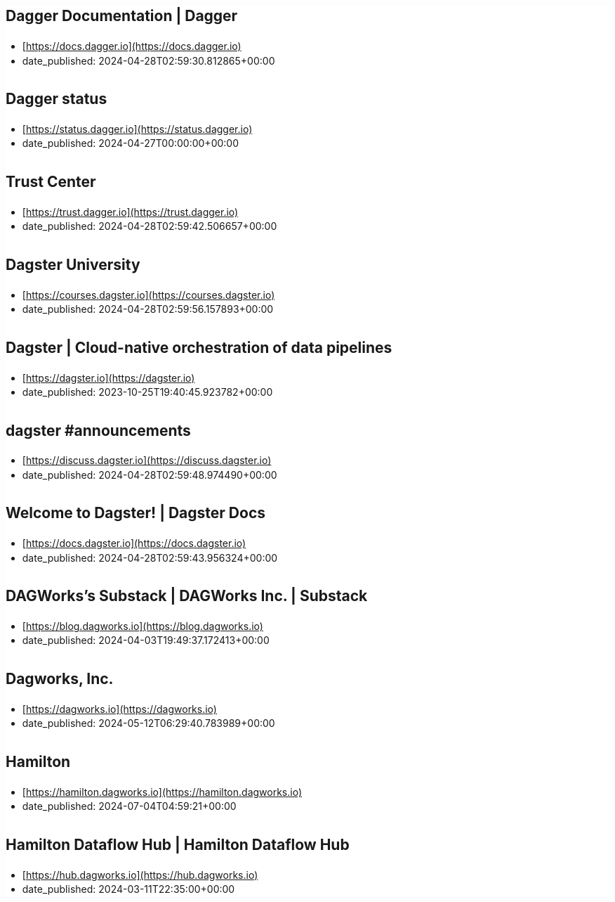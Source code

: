  ## Dagger Documentation | Dagger
 - [https://docs.dagger.io](https://docs.dagger.io)
 - date_published: 2024-04-28T02:59:30.812865+00:00

 ## Dagger status
 - [https://status.dagger.io](https://status.dagger.io)
 - date_published: 2024-04-27T00:00:00+00:00

 ## Trust Center
 - [https://trust.dagger.io](https://trust.dagger.io)
 - date_published: 2024-04-28T02:59:42.506657+00:00

 ## Dagster University
 - [https://courses.dagster.io](https://courses.dagster.io)
 - date_published: 2024-04-28T02:59:56.157893+00:00

 ## Dagster | Cloud-native orchestration of data pipelines
 - [https://dagster.io](https://dagster.io)
 - date_published: 2023-10-25T19:40:45.923782+00:00

 ## dagster #announcements
 - [https://discuss.dagster.io](https://discuss.dagster.io)
 - date_published: 2024-04-28T02:59:48.974490+00:00

 ## Welcome to Dagster! | Dagster Docs
 - [https://docs.dagster.io](https://docs.dagster.io)
 - date_published: 2024-04-28T02:59:43.956324+00:00

 ## DAGWorks’s Substack | DAGWorks Inc. | Substack
 - [https://blog.dagworks.io](https://blog.dagworks.io)
 - date_published: 2024-04-03T19:49:37.172413+00:00

 ## Dagworks, Inc.
 - [https://dagworks.io](https://dagworks.io)
 - date_published: 2024-05-12T06:29:40.783989+00:00

 ## Hamilton
 - [https://hamilton.dagworks.io](https://hamilton.dagworks.io)
 - date_published: 2024-07-04T04:59:21+00:00

 ## Hamilton Dataflow Hub | Hamilton Dataflow Hub
 - [https://hub.dagworks.io](https://hub.dagworks.io)
 - date_published: 2024-03-11T22:35:00+00:00
